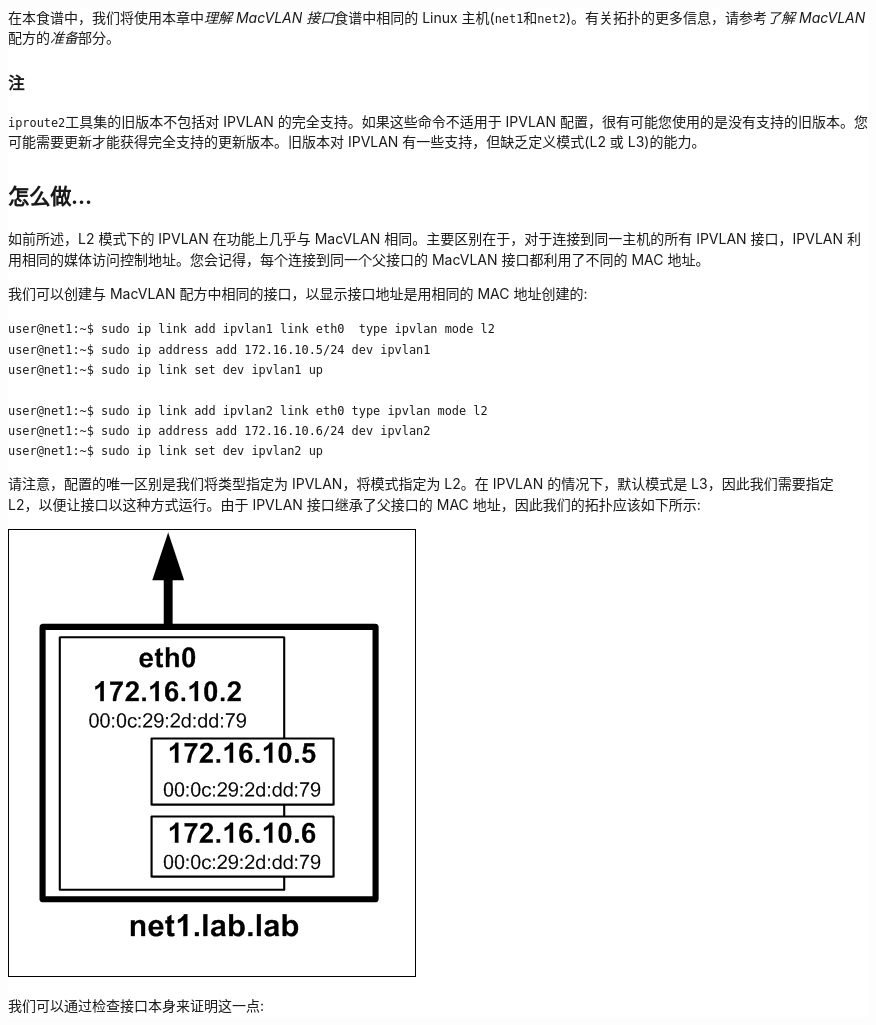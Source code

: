 在本食谱中，我们将使用本章中*理解 MacVLAN 接口*食谱中相同的 Linux 主机(`net1`和`net2`)。有关拓扑的更多信息，请参考*了解 MacVLAN* 配方的*准备*部分。

### 注

`iproute2`工具集的旧版本不包括对 IPVLAN 的完全支持。如果这些命令不适用于 IPVLAN 配置，很有可能您使用的是没有支持的旧版本。您可能需要更新才能获得完全支持的更新版本。旧版本对 IPVLAN 有一些支持，但缺乏定义模式(L2 或 L3)的能力。

## 怎么做…

如前所述，L2 模式下的 IPVLAN 在功能上几乎与 MacVLAN 相同。主要区别在于，对于连接到同一主机的所有 IPVLAN 接口，IPVLAN 利用相同的媒体访问控制地址。您会记得，每个连接到同一个父接口的 MacVLAN 接口都利用了不同的 MAC 地址。

我们可以创建与 MacVLAN 配方中相同的接口，以显示接口地址是用相同的 MAC 地址创建的:

```
user@net1:~$ sudo ip link add ipvlan1 link eth0  type ipvlan mode l2
user@net1:~$ sudo ip address add 172.16.10.5/24 dev ipvlan1
user@net1:~$ sudo ip link set dev ipvlan1 up

user@net1:~$ sudo ip link add ipvlan2 link eth0 type ipvlan mode l2
user@net1:~$ sudo ip address add 172.16.10.6/24 dev ipvlan2
user@net1:~$ sudo ip link set dev ipvlan2 up
```

请注意，配置的唯一区别是我们将类型指定为 IPVLAN，将模式指定为 L2。在 IPVLAN 的情况下，默认模式是 L3，因此我们需要指定 L2，以便让接口以这种方式运行。由于 IPVLAN 接口继承了父接口的 MAC 地址，因此我们的拓扑应该如下所示:

![How to do it…](img//5453_09_07.jpg)

我们可以通过检查接口本身来证明这一点:

